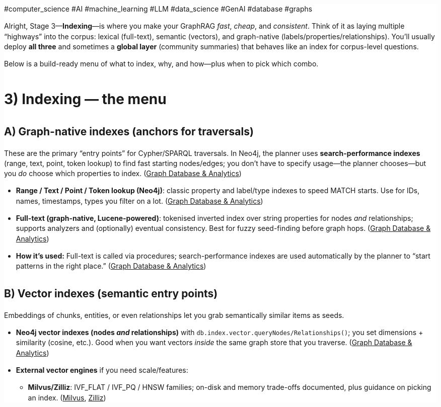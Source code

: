#computer_science #AI #machine_learning #LLM  #data_science #GenAI #database #graphs

Alright, Stage 3—**Indexing**—is where you make your GraphRAG _fast_, _cheap_, and _consistent_. Think of it as laying multiple “highways” into the corpus: lexical (full-text), semantic (vectors), and graph-native (labels/properties/relationships). You’ll usually deploy **all three** and sometimes a **global layer** (community summaries) that behaves like an index for corpus-level questions.

Below is a build-ready menu of what to index, why, and how—plus when to pick which combo.

# 3) Indexing — the menu

## A) Graph-native indexes (anchors for traversals)

These are the primary “entry points” for Cypher/SPARQL traversals. In Neo4j, the planner uses **search-performance indexes** (range, text, point, token lookup) to find fast starting nodes/edges; you don’t have to specify usage—the planner chooses—but you _do_ choose which properties to index. ([Graph Database & Analytics](https://neo4j.com/docs/cypher-manual/current/indexes/search-performance-indexes/using-indexes/?utm_source=chatgpt.com "The impact of indexes on query performance - Cypher Manual"))

- **Range / Text / Point / Token lookup (Neo4j)**: classic property and label/type indexes to speed MATCH starts. Use for IDs, names, timestamps, types you filter on a lot. ([Graph Database & Analytics](https://neo4j.com/docs/cypher-manual/current/indexes/search-performance-indexes/managing-indexes/?utm_source=chatgpt.com "Create, show, and delete indexes - Cypher Manual - Neo4j Graph Data ..."))
    
- **Full-text (graph-native, Lucene-powered)**: tokenised inverted index over string properties for nodes _and_ relationships; supports analyzers and (optionally) eventual consistency. Best for fuzzy seed-finding before graph hops. ([Graph Database & Analytics](https://neo4j.com/docs/cypher-manual/current/indexes/semantic-indexes/full-text-indexes/?utm_source=chatgpt.com "Full-text indexes - Cypher Manual - Neo4j Graph Data Platform"))
    
- **How it’s used:** Full-text is called via procedures; search-performance indexes are used automatically by the planner to “start patterns in the right place.” ([Graph Database & Analytics](https://neo4j.com/docs/cypher-manual/current/indexes/syntax/?utm_source=chatgpt.com "Syntax - Cypher Manual - Neo4j Graph Data Platform"))
    

## B) Vector indexes (semantic entry points)

Embeddings of chunks, entities, or even relationships let you grab semantically similar items as seeds.

- **Neo4j vector indexes (nodes _and_ relationships)** with `db.index.vector.queryNodes/Relationships()`; you set dimensions + similarity (cosine, etc.). Good when you want vectors _inside_ the same graph store that you traverse. ([Graph Database & Analytics](https://neo4j.com/docs/cypher-manual/current/indexes/semantic-indexes/vector-indexes/?utm_source=chatgpt.com "Vector indexes - Cypher Manual - Neo4j Graph Data Platform"))
    
- **External vector engines** if you need scale/features:
    
    - **Milvus/Zilliz**: IVF_FLAT / IVF_PQ / HNSW families; on-disk and memory trade-offs documented, plus guidance on picking an index. ([Milvus](https://milvus.io/docs/ivf-flat.md?utm_source=chatgpt.com "IVF_FLAT | Milvus Documentation"), [Zilliz](https://zilliz.com/learn/how-to-pick-a-vector-index-in-milvus-visual-guide?utm_source=chatgpt.com "How to Pick a Vector Index in Your Milvus Instance: A Visual Guide"))
        